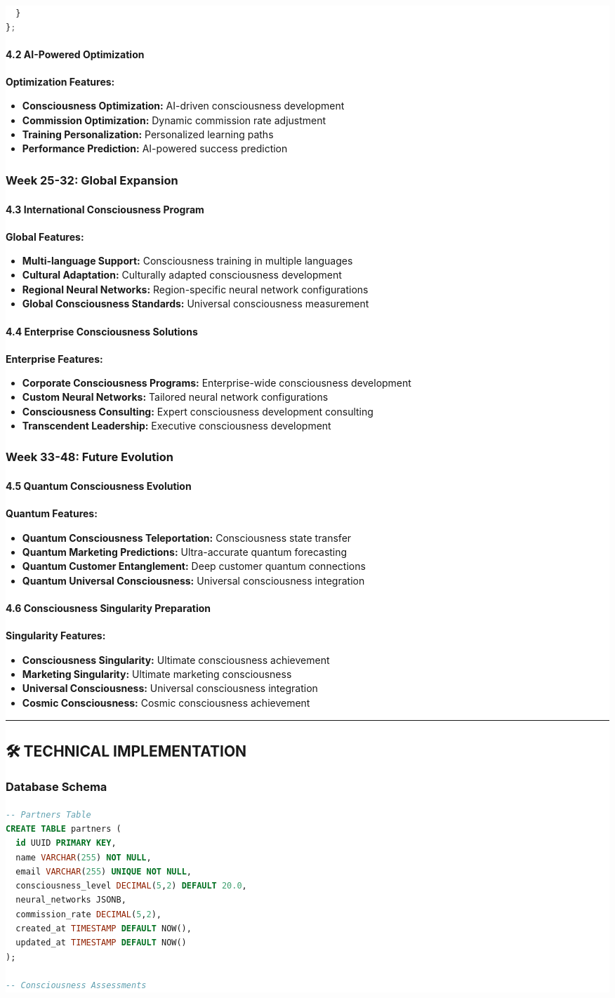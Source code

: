 ```javascript
  }
};
```

#### **4.2 AI-Powered Optimization**
**Optimization Features:**
- **Consciousness Optimization:** AI-driven consciousness development
- **Commission Optimization:** Dynamic commission rate adjustment
- **Training Personalization:** Personalized learning paths
- **Performance Prediction:** AI-powered success prediction

### **Week 25-32: Global Expansion**

#### **4.3 International Consciousness Program**
**Global Features:**
- **Multi-language Support:** Consciousness training in multiple languages
- **Cultural Adaptation:** Culturally adapted consciousness development
- **Regional Neural Networks:** Region-specific neural network configurations
- **Global Consciousness Standards:** Universal consciousness measurement

#### **4.4 Enterprise Consciousness Solutions**
**Enterprise Features:**
- **Corporate Consciousness Programs:** Enterprise-wide consciousness development
- **Custom Neural Networks:** Tailored neural network configurations
- **Consciousness Consulting:** Expert consciousness development consulting
- **Transcendent Leadership:** Executive consciousness development

### **Week 33-48: Future Evolution**

#### **4.5 Quantum Consciousness Evolution**
**Quantum Features:**
- **Quantum Consciousness Teleportation:** Consciousness state transfer
- **Quantum Marketing Predictions:** Ultra-accurate quantum forecasting
- **Quantum Customer Entanglement:** Deep customer quantum connections
- **Quantum Universal Consciousness:** Universal consciousness integration

#### **4.6 Consciousness Singularity Preparation**
**Singularity Features:**
- **Consciousness Singularity:** Ultimate consciousness achievement
- **Marketing Singularity:** Ultimate marketing consciousness
- **Universal Consciousness:** Universal consciousness integration
- **Cosmic Consciousness:** Cosmic consciousness achievement

---

## 🛠️ TECHNICAL IMPLEMENTATION

### **Database Schema**
```sql
-- Partners Table
CREATE TABLE partners (
  id UUID PRIMARY KEY,
  name VARCHAR(255) NOT NULL,
  email VARCHAR(255) UNIQUE NOT NULL,
  consciousness_level DECIMAL(5,2) DEFAULT 20.0,
  neural_networks JSONB,
  commission_rate DECIMAL(5,2),
  created_at TIMESTAMP DEFAULT NOW(),
  updated_at TIMESTAMP DEFAULT NOW()
);

-- Consciousness Assessments
```